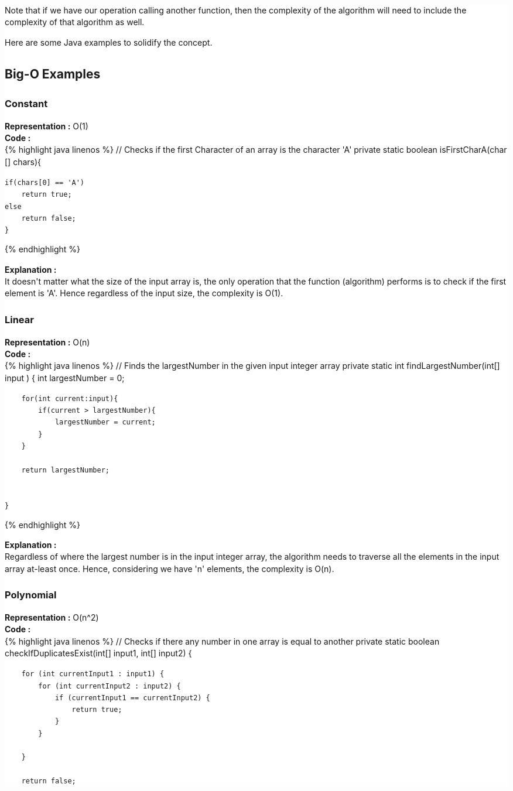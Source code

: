 
Note that if we have our operation calling another function, then the complexity of the algorithm will need to include the complexity of that algorithm as well.

Here are some Java examples to solidify the concept.


<h2> Big-O Examples</h2>

<h3>Constant</h3>
<b>Representation :</b> O(1) <br>
<b>Code :</b> <br>
{% highlight java linenos %}
// Checks if the first Character of an array is the character 'A'
private static boolean isFirstCharA(char [] chars){
	
	if(chars[0] == 'A')
		return true;
	else
		return false;
	}
{% endhighlight %}

<b>Explanation :</b> <br>
It doesn't matter what the size of the input array is, the only operation that the function (algorithm) performs is to check if the first element is 'A'. Hence regardless of the input size, the complexity is O(1).


<h3>Linear</h3>
<b>Representation :</b> O(n) <br>
<b>Code :</b> <br>
{% highlight java linenos %}
// Finds the largestNumber in the given input integer array
private static int findLargestNumber(int[] input ) {
		int largestNumber = 0;
		
		for(int current:input){
			if(current > largestNumber){
				largestNumber = current;
			}
		}
		
		return largestNumber;

		
	}
{% endhighlight %}

<b>Explanation :</b> <br>
Regardless of where the largest number is in the input integer array, the algorithm needs to traverse all the elements in the input array at-least once. Hence, considering we have 'n' elements, the complexity is O(n). 

<h3>Polynomial</h3>
<b>Representation :</b> O(n^2) <br>
<b>Code :</b> <br>
{% highlight java linenos %}
// Checks if there any number in one array is equal to another 
private static boolean checkIfDuplicatesExist(int[] input1, int[] input2) {

		for (int currentInput1 : input1) {
			for (int currentInput2 : input2) {
				if (currentInput1 == currentInput2) {
					return true;
				}
			}

		}

		return false;
